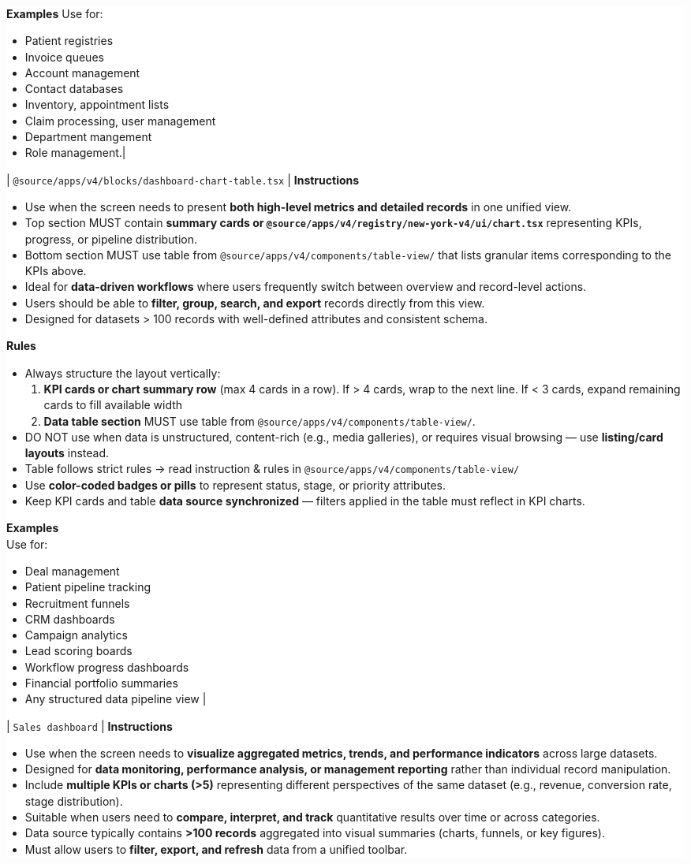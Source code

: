   **Examples**
  Use for: 
  - Patient registries
  - Invoice queues
  - Account management
  - Contact databases
  - Inventory, appointment lists
  - Claim processing, user management
  - Department mangement
  - Role management.|

  | `@source/apps/v4/blocks/dashboard-chart-table.tsx` |
  **Instructions**  
  - Use when the screen needs to present **both high-level metrics and detailed records** in one unified view.  
  - Top section MUST contain **summary cards or `@source/apps/v4/registry/new-york-v4/ui/chart.tsx`** representing KPIs, progress, or pipeline distribution.  
  - Bottom section MUST use table from `@source/apps/v4/components/table-view/` that lists granular items corresponding to the KPIs above.  
  - Ideal for **data-driven workflows** where users frequently switch between overview and record-level actions.  
  - Users should be able to **filter, group, search, and export** records directly from this view.  
  - Designed for datasets > 100 records with well-defined attributes and consistent schema.  

  **Rules**  
  - Always structure the layout vertically:  
    1. **KPI cards or chart summary row** (max 4 cards in a row). If > 4 cards, wrap to the next line. If < 3 cards, expand remaining cards to fill available width
    2. **Data table section** MUST use table from `@source/apps/v4/components/table-view/`. 
  - DO NOT use when data is unstructured, content-rich (e.g., media galleries), or requires visual browsing — use **listing/card layouts** instead.  
  - Table follows strict rules -> read instruction & rules in `@source/apps/v4/components/table-view/`
  - Use **color-coded badges or pills** to represent status, stage, or priority attributes.
  - Keep KPI cards and table **data source synchronized** — filters applied in the table must reflect in KPI charts.  

  **Examples**  
  Use for:  
  - Deal management  
  - Patient pipeline tracking  
  - Recruitment funnels  
  - CRM dashboards  
  - Campaign analytics  
  - Lead scoring boards  
  - Workflow progress dashboards  
  - Financial portfolio summaries  
  - Any structured data pipeline view  |

  | `Sales dashboard` |
  **Instructions**  
  - Use when the screen needs to **visualize aggregated metrics, trends, and performance indicators** across large datasets.  
  - Designed for **data monitoring, performance analysis, or management reporting** rather than individual record manipulation.  
  - Include **multiple KPIs or charts (>5)** representing different perspectives of the same dataset (e.g., revenue, conversion rate, stage distribution).  
  - Suitable when users need to **compare, interpret, and track** quantitative results over time or across categories.  
  - Data source typically contains **>100 records** aggregated into visual summaries (charts, funnels, or key figures).  
  - Must allow users to **filter, export, and refresh** data from a unified toolbar.  
